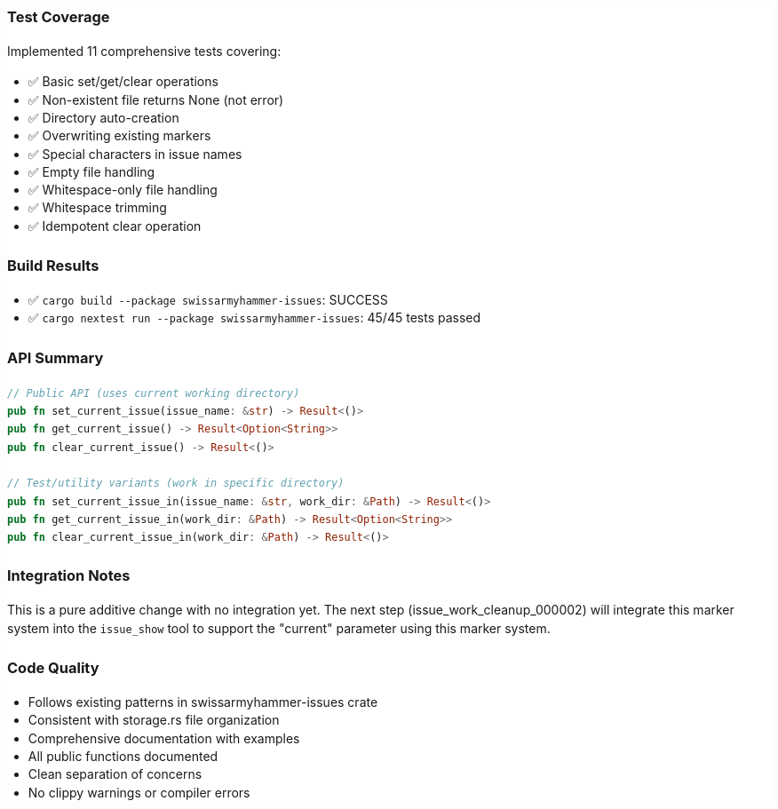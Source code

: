 ### Test Coverage

Implemented 11 comprehensive tests covering:
- ✅ Basic set/get/clear operations
- ✅ Non-existent file returns None (not error)
- ✅ Directory auto-creation
- ✅ Overwriting existing markers
- ✅ Special characters in issue names
- ✅ Empty file handling
- ✅ Whitespace-only file handling
- ✅ Whitespace trimming
- ✅ Idempotent clear operation

### Build Results

- ✅ `cargo build --package swissarmyhammer-issues`: SUCCESS
- ✅ `cargo nextest run --package swissarmyhammer-issues`: 45/45 tests passed

### API Summary

```rust
// Public API (uses current working directory)
pub fn set_current_issue(issue_name: &str) -> Result<()>
pub fn get_current_issue() -> Result<Option<String>>
pub fn clear_current_issue() -> Result<()>

// Test/utility variants (work in specific directory)
pub fn set_current_issue_in(issue_name: &str, work_dir: &Path) -> Result<()>
pub fn get_current_issue_in(work_dir: &Path) -> Result<Option<String>>
pub fn clear_current_issue_in(work_dir: &Path) -> Result<()>
```

### Integration Notes

This is a pure additive change with no integration yet. The next step (issue_work_cleanup_000002) will integrate this marker system into the `issue_show` tool to support the "current" parameter using this marker system.

### Code Quality

- Follows existing patterns in swissarmyhammer-issues crate
- Consistent with storage.rs file organization
- Comprehensive documentation with examples
- All public functions documented
- Clean separation of concerns
- No clippy warnings or compiler errors
